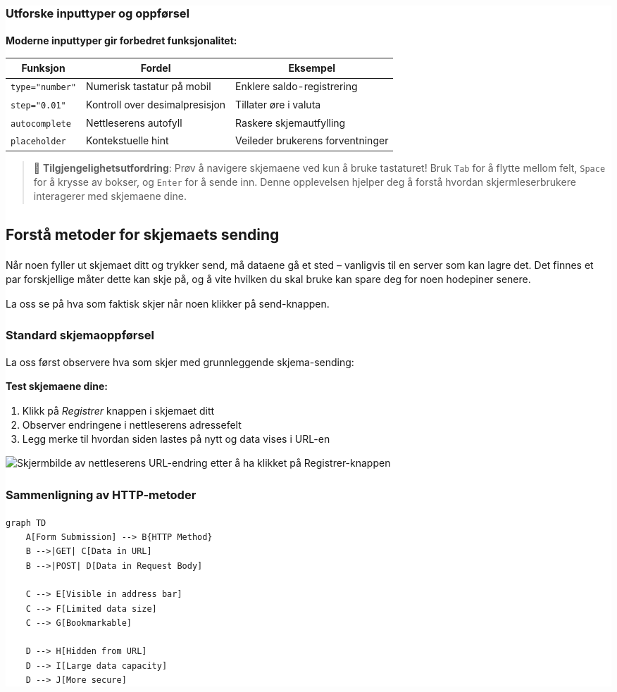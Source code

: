 ### Utforske inputtyper og oppførsel

**Moderne inputtyper gir forbedret funksjonalitet:**

| Funksjon | Fordel | Eksempel |
|----------|--------|----------|
| `type="number"` | Numerisk tastatur på mobil | Enklere saldo-registrering |
| `step="0.01"` | Kontroll over desimalpresisjon | Tillater øre i valuta |
| `autocomplete` | Nettleserens autofyll | Raskere skjemautfylling |
| `placeholder` | Kontekstuelle hint | Veileder brukerens forventninger |

> 🎯 **Tilgjengelighetsutfordring**: Prøv å navigere skjemaene ved kun å bruke tastaturet! Bruk `Tab` for å flytte mellom felt, `Space` for å krysse av bokser, og `Enter` for å sende inn. Denne opplevelsen hjelper deg å forstå hvordan skjermleserbrukere interagerer med skjemaene dine.

## Forstå metoder for skjemaets sending

Når noen fyller ut skjemaet ditt og trykker send, må dataene gå et sted – vanligvis til en server som kan lagre det. Det finnes et par forskjellige måter dette kan skje på, og å vite hvilken du skal bruke kan spare deg for noen hodepiner senere.

La oss se på hva som faktisk skjer når noen klikker på send-knappen.

### Standard skjemaoppførsel

La oss først observere hva som skjer med grunnleggende skjema-sending:

**Test skjemaene dine:**
1. Klikk på *Registrer* knappen i skjemaet ditt
2. Observer endringene i nettleserens adressefelt
3. Legg merke til hvordan siden lastes på nytt og data vises i URL-en

![Skjermbilde av nettleserens URL-endring etter å ha klikket på Registrer-knappen](../../../../translated_images/click-register.e89a30bf0d4bc9ca867dc537c4cea679a7c26368bd790969082f524fed2355bc.no.png)

### Sammenligning av HTTP-metoder

```mermaid
graph TD
    A[Form Submission] --> B{HTTP Method}
    B -->|GET| C[Data in URL]
    B -->|POST| D[Data in Request Body]
    
    C --> E[Visible in address bar]
    C --> F[Limited data size]
    C --> G[Bookmarkable]
    
    D --> H[Hidden from URL]
    D --> I[Large data capacity]
    D --> J[More secure]
```
